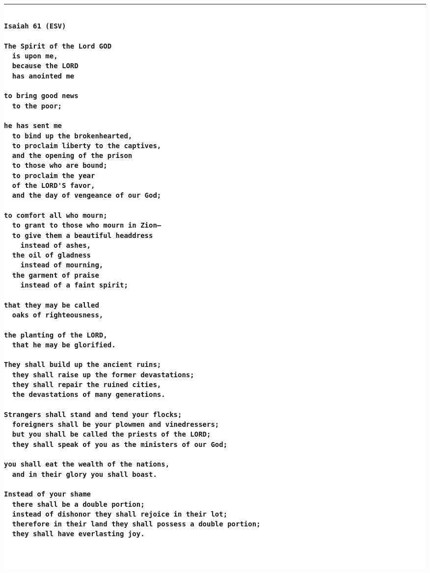 </div>

</pre>

---

<pre><b>
Isaiah 61 (ESV)

The Spirit of the Lord GOD
  is upon me,
  because the LORD
  has anointed me

to bring good news
  to the poor;

he has sent me
  to bind up the brokenhearted,
  to proclaim liberty to the captives,
  and the opening of the prison
  to those who are bound;
  to proclaim the year
  of the LORD'S favor,
  and the day of vengeance of our God;

to comfort all who mourn;
  to grant to those who mourn in Zion—
  to give them a beautiful headdress
    instead of ashes,
  the oil of gladness
    instead of mourning,
  the garment of praise
    instead of a faint spirit;

that they may be called
  oaks of righteousness,

the planting of the LORD,
  that he may be glorified.

They shall build up the ancient ruins;
  they shall raise up the former devastations;
  they shall repair the ruined cities,
  the devastations of many generations.

Strangers shall stand and tend your flocks;
  foreigners shall be your plowmen and vinedressers;
  but you shall be called the priests of the LORD;
  they shall speak of you as the ministers of our God;

you shall eat the wealth of the nations,
  and in their glory you shall boast.

Instead of your shame
  there shall be a double portion;
  instead of dishonor they shall rejoice in their lot;
  therefore in their land they shall possess a double portion;
  they shall have everlasting joy.
